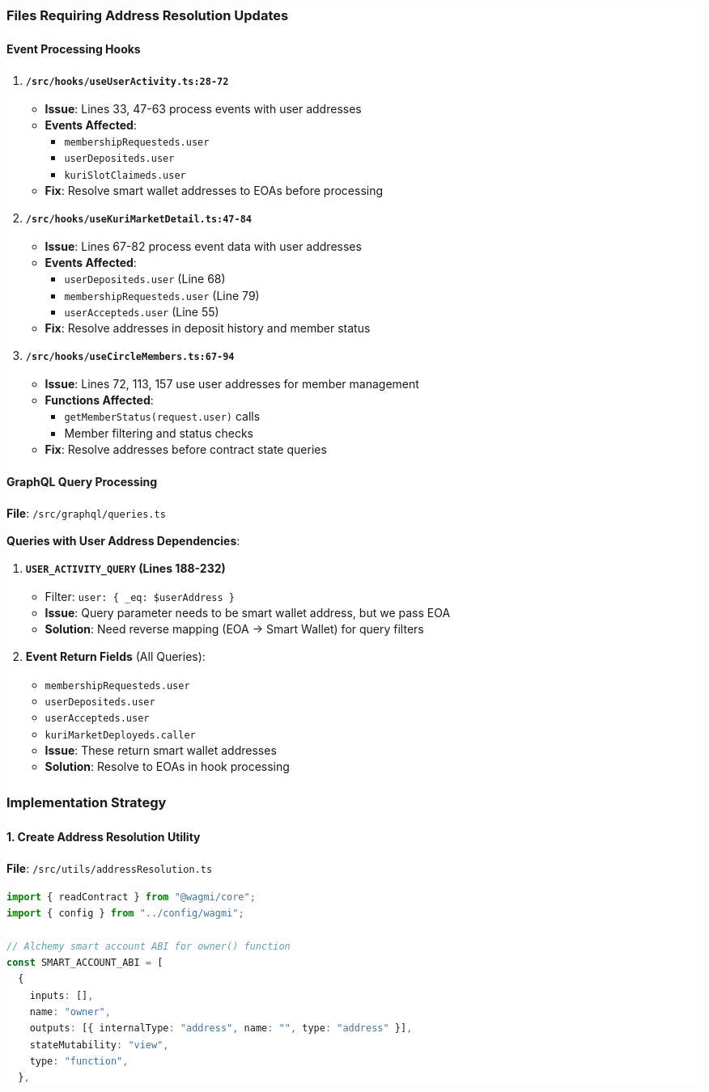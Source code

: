### Files Requiring Address Resolution Updates

#### Event Processing Hooks

1. **`/src/hooks/useUserActivity.ts:28-72`**

   - **Issue**: Lines 33, 47-63 process events with user addresses
   - **Events Affected**:
     - `membershipRequesteds.user`
     - `userDepositeds.user`
     - `kuriSlotClaimeds.user`
   - **Fix**: Resolve smart wallet addresses to EOAs before processing

2. **`/src/hooks/useKuriMarketDetail.ts:47-84`**

   - **Issue**: Lines 67-82 process event data with user addresses
   - **Events Affected**:
     - `userDepositeds.user` (Line 68)
     - `membershipRequesteds.user` (Line 79)
     - `userAccepteds.user` (Line 55)
   - **Fix**: Resolve addresses in deposit history and member status

3. **`/src/hooks/useCircleMembers.ts:67-94`**
   - **Issue**: Lines 72, 113, 157 use user addresses for member management
   - **Functions Affected**:
     - `getMemberStatus(request.user)` calls
     - Member filtering and status checks
   - **Fix**: Resolve addresses before contract state queries

#### GraphQL Query Processing

**File**: `/src/graphql/queries.ts`

**Queries with User Address Dependencies**:

1. **`USER_ACTIVITY_QUERY` (Lines 188-232)**

   - Filter: `user: { _eq: $userAddress }`
   - **Issue**: Query parameter needs to be smart wallet address, but we pass EOA
   - **Solution**: Need reverse mapping (EOA → Smart Wallet) for query filters

2. **Event Return Fields** (All Queries):
   - `membershipRequesteds.user`
   - `userDepositeds.user`
   - `userAccepteds.user`
   - `kuriMarketDeployeds.caller`
   - **Issue**: These return smart wallet addresses
   - **Solution**: Resolve to EOAs in hook processing

### Implementation Strategy

#### 1. Create Address Resolution Utility

**File**: `/src/utils/addressResolution.ts`

```typescript
import { readContract } from "@wagmi/core";
import { config } from "../config/wagmi";

// Alchemy smart account ABI for owner() function
const SMART_ACCOUNT_ABI = [
  {
    inputs: [],
    name: "owner",
    outputs: [{ internalType: "address", name: "", type: "address" }],
    stateMutability: "view",
    type: "function",
  },
```